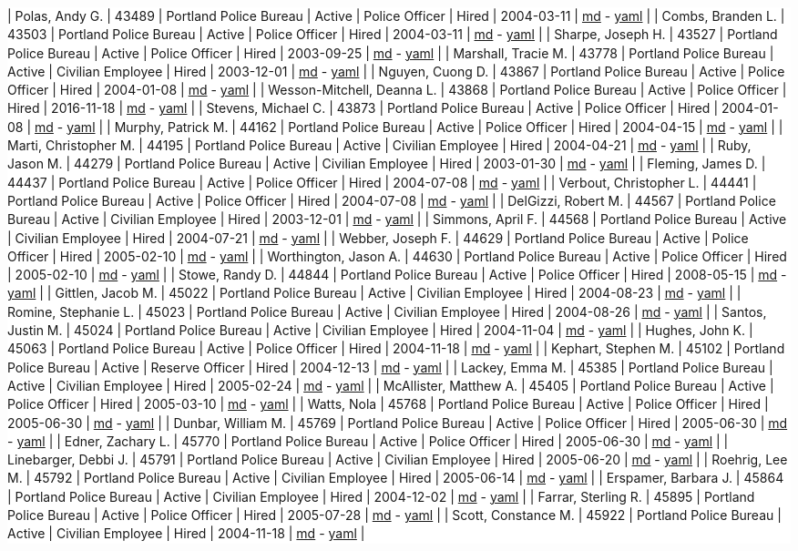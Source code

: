 | Polas, Andy G. | 43489 | Portland Police Bureau | Active | Police Officer | Hired | 2004-03-11 | [md](../markdown/43489-transcript.md) - [yaml](../yaml/43489-transcript.yml) |
| Combs, Branden L. | 43503 | Portland Police Bureau | Active | Police Officer | Hired | 2004-03-11 | [md](../markdown/43503-transcript.md) - [yaml](../yaml/43503-transcript.yml) |
| Sharpe, Joseph H. | 43527 | Portland Police Bureau | Active | Police Officer | Hired | 2003-09-25 | [md](../markdown/43527-transcript.md) - [yaml](../yaml/43527-transcript.yml) |
| Marshall, Tracie M. | 43778 | Portland Police Bureau | Active | Civilian Employee | Hired | 2003-12-01 | [md](../markdown/43778-transcript.md) - [yaml](../yaml/43778-transcript.yml) |
| Nguyen, Cuong D. | 43867 | Portland Police Bureau | Active | Police Officer | Hired | 2004-01-08 | [md](../markdown/43867-transcript.md) - [yaml](../yaml/43867-transcript.yml) |
| Wesson-Mitchell, Deanna L. | 43868 | Portland Police Bureau | Active | Police Officer | Hired | 2016-11-18 | [md](../markdown/43868-transcript.md) - [yaml](../yaml/43868-transcript.yml) |
| Stevens, Michael C. | 43873 | Portland Police Bureau | Active | Police Officer | Hired | 2004-01-08 | [md](../markdown/43873-transcript.md) - [yaml](../yaml/43873-transcript.yml) |
| Murphy, Patrick M. | 44162 | Portland Police Bureau | Active | Police Officer | Hired | 2004-04-15 | [md](../markdown/44162-transcript.md) - [yaml](../yaml/44162-transcript.yml) |
| Marti, Christopher M. | 44195 | Portland Police Bureau | Active | Civilian Employee | Hired | 2004-04-21 | [md](../markdown/44195-transcript.md) - [yaml](../yaml/44195-transcript.yml) |
| Ruby, Jason M. | 44279 | Portland Police Bureau | Active | Civilian Employee | Hired | 2003-01-30 | [md](../markdown/44279-transcript.md) - [yaml](../yaml/44279-transcript.yml) |
| Fleming, James D. | 44437 | Portland Police Bureau | Active | Police Officer | Hired | 2004-07-08 | [md](../markdown/44437-transcript.md) - [yaml](../yaml/44437-transcript.yml) |
| Verbout, Christopher L. | 44441 | Portland Police Bureau | Active | Police Officer | Hired | 2004-07-08 | [md](../markdown/44441-transcript.md) - [yaml](../yaml/44441-transcript.yml) |
| DelGizzi, Robert M. | 44567 | Portland Police Bureau | Active | Civilian Employee | Hired | 2003-12-01 | [md](../markdown/44567-transcript.md) - [yaml](../yaml/44567-transcript.yml) |
| Simmons, April F. | 44568 | Portland Police Bureau | Active | Civilian Employee | Hired | 2004-07-21 | [md](../markdown/44568-transcript.md) - [yaml](../yaml/44568-transcript.yml) |
| Webber, Joseph F. | 44629 | Portland Police Bureau | Active | Police Officer | Hired | 2005-02-10 | [md](../markdown/44629-transcript.md) - [yaml](../yaml/44629-transcript.yml) |
| Worthington, Jason A. | 44630 | Portland Police Bureau | Active | Police Officer | Hired | 2005-02-10 | [md](../markdown/44630-transcript.md) - [yaml](../yaml/44630-transcript.yml) |
| Stowe, Randy D. | 44844 | Portland Police Bureau | Active | Police Officer | Hired | 2008-05-15 | [md](../markdown/44844-transcript.md) - [yaml](../yaml/44844-transcript.yml) |
| Gittlen, Jacob M. | 45022 | Portland Police Bureau | Active | Civilian Employee | Hired | 2004-08-23 | [md](../markdown/45022-transcript.md) - [yaml](../yaml/45022-transcript.yml) |
| Romine, Stephanie L. | 45023 | Portland Police Bureau | Active | Civilian Employee | Hired | 2004-08-26 | [md](../markdown/45023-transcript.md) - [yaml](../yaml/45023-transcript.yml) |
| Santos, Justin M. | 45024 | Portland Police Bureau | Active | Civilian Employee | Hired | 2004-11-04 | [md](../markdown/45024-transcript.md) - [yaml](../yaml/45024-transcript.yml) |
| Hughes, John K. | 45063 | Portland Police Bureau | Active | Police Officer | Hired | 2004-11-18 | [md](../markdown/45063-transcript.md) - [yaml](../yaml/45063-transcript.yml) |
| Kephart, Stephen M. | 45102 | Portland Police Bureau | Active | Reserve Officer | Hired | 2004-12-13 | [md](../markdown/45102-transcript.md) - [yaml](../yaml/45102-transcript.yml) |
| Lackey, Emma M. | 45385 | Portland Police Bureau | Active | Civilian Employee | Hired | 2005-02-24 | [md](../markdown/45385-transcript.md) - [yaml](../yaml/45385-transcript.yml) |
| McAllister, Matthew A. | 45405 | Portland Police Bureau | Active | Police Officer | Hired | 2005-03-10 | [md](../markdown/45405-transcript.md) - [yaml](../yaml/45405-transcript.yml) |
| Watts, Nola | 45768 | Portland Police Bureau | Active | Police Officer | Hired | 2005-06-30 | [md](../markdown/45768-transcript.md) - [yaml](../yaml/45768-transcript.yml) |
| Dunbar, William M. | 45769 | Portland Police Bureau | Active | Police Officer | Hired | 2005-06-30 | [md](../markdown/45769-transcript.md) - [yaml](../yaml/45769-transcript.yml) |
| Edner, Zachary L. | 45770 | Portland Police Bureau | Active | Police Officer | Hired | 2005-06-30 | [md](../markdown/45770-transcript.md) - [yaml](../yaml/45770-transcript.yml) |
| Linebarger, Debbi J. | 45791 | Portland Police Bureau | Active | Civilian Employee | Hired | 2005-06-20 | [md](../markdown/45791-transcript.md) - [yaml](../yaml/45791-transcript.yml) |
| Roehrig, Lee M. | 45792 | Portland Police Bureau | Active | Civilian Employee | Hired | 2005-06-14 | [md](../markdown/45792-transcript.md) - [yaml](../yaml/45792-transcript.yml) |
| Erspamer, Barbara J. | 45864 | Portland Police Bureau | Active | Civilian Employee | Hired | 2004-12-02 | [md](../markdown/45864-transcript.md) - [yaml](../yaml/45864-transcript.yml) |
| Farrar, Sterling R. | 45895 | Portland Police Bureau | Active | Police Officer | Hired | 2005-07-28 | [md](../markdown/45895-transcript.md) - [yaml](../yaml/45895-transcript.yml) |
| Scott, Constance M. | 45922 | Portland Police Bureau | Active | Civilian Employee | Hired | 2004-11-18 | [md](../markdown/45922-transcript.md) - [yaml](../yaml/45922-transcript.yml) |